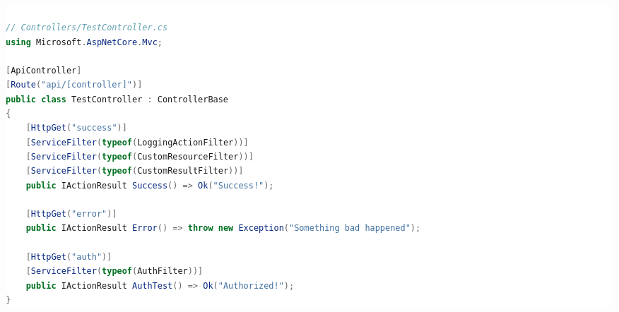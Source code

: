 ```csharp

// Controllers/TestController.cs
using Microsoft.AspNetCore.Mvc;

[ApiController]
[Route("api/[controller]")]
public class TestController : ControllerBase
{
    [HttpGet("success")]
    [ServiceFilter(typeof(LoggingActionFilter))]
    [ServiceFilter(typeof(CustomResourceFilter))]
    [ServiceFilter(typeof(CustomResultFilter))]
    public IActionResult Success() => Ok("Success!");

    [HttpGet("error")]
    public IActionResult Error() => throw new Exception("Something bad happened");

    [HttpGet("auth")]
    [ServiceFilter(typeof(AuthFilter))]
    public IActionResult AuthTest() => Ok("Authorized!");
} 

```
